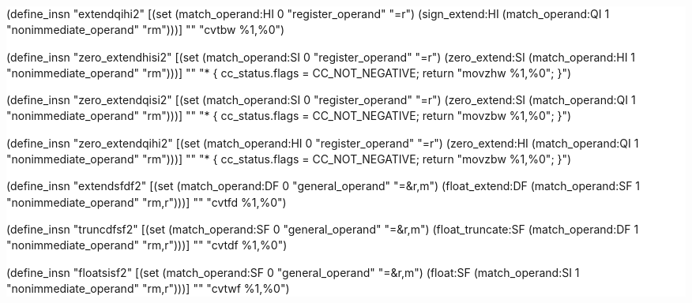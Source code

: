 (define_insn "extendqihi2"
  [(set (match_operand:HI 0 "register_operand" "=r")
	(sign_extend:HI (match_operand:QI 1 "nonimmediate_operand" "rm")))]
  ""
  "cvtbw %1,%0")

(define_insn "zero_extendhisi2"
  [(set (match_operand:SI 0 "register_operand" "=r")
	(zero_extend:SI (match_operand:HI 1 "nonimmediate_operand" "rm")))]
  ""
  "*
{
  cc_status.flags = CC_NOT_NEGATIVE;
  return \"movzhw %1,%0\";
}")

(define_insn "zero_extendqisi2"
  [(set (match_operand:SI 0 "register_operand" "=r")
	(zero_extend:SI (match_operand:QI 1 "nonimmediate_operand" "rm")))]
  ""
  "*
{
  cc_status.flags = CC_NOT_NEGATIVE;
  return \"movzbw %1,%0\";
}")

(define_insn "zero_extendqihi2"
  [(set (match_operand:HI 0 "register_operand" "=r")
	(zero_extend:HI (match_operand:QI 1 "nonimmediate_operand" "rm")))]
  ""
  "*
{
  cc_status.flags = CC_NOT_NEGATIVE;
  return \"movzbw %1,%0\";
}")

(define_insn "extendsfdf2"
  [(set (match_operand:DF 0 "general_operand" "=&r,m")
	(float_extend:DF (match_operand:SF 1 "nonimmediate_operand" "rm,r")))]
  ""
  "cvtfd %1,%0")

(define_insn "truncdfsf2"
  [(set (match_operand:SF 0 "general_operand" "=&r,m")
	(float_truncate:SF (match_operand:DF 1 "nonimmediate_operand" "rm,r")))]
  ""
  "cvtdf %1,%0")

(define_insn "floatsisf2"
  [(set (match_operand:SF 0 "general_operand" "=&r,m")
	(float:SF (match_operand:SI 1 "nonimmediate_operand" "rm,r")))]
  ""
  "cvtwf %1,%0")
